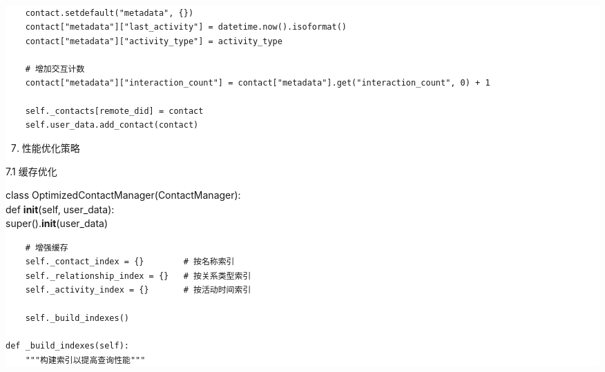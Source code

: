         contact.setdefault("metadata", {})                                                                                                                                                                                       
        contact["metadata"]["last_activity"] = datetime.now().isoformat()                                                                                                                                                        
        contact["metadata"]["activity_type"] = activity_type                                                                                                                                                                     
                                                                                                                                                                                                                                 
        # 增加交互计数                                                                                                                                                                                                           
        contact["metadata"]["interaction_count"] = contact["metadata"].get("interaction_count", 0) + 1                                                                                                                           
                                                                                                                                                                                                                                 
        self._contacts[remote_did] = contact                                                                                                                                                                                     
        self.user_data.add_contact(contact)                                                                                                                                                                                      
                                                                                                                                                                                                                                 


7. 性能优化策略                                                                                                                                                                                                                  

7.1 缓存优化                                                                                                                                                                                                                     

                                                                                                                                                                                                                                 
class OptimizedContactManager(ContactManager):                                                                                                                                                                                   
    def __init__(self, user_data):                                                                                                                                                                                               
        super().__init__(user_data)                                                                                                                                                                                              
                                                                                                                                                                                                                                 
        # 增强缓存                                                                                                                                                                                                               
        self._contact_index = {}        # 按名称索引                                                                                                                                                                             
        self._relationship_index = {}   # 按关系类型索引                                                                                                                                                                         
        self._activity_index = {}       # 按活动时间索引                                                                                                                                                                         
                                                                                                                                                                                                                                 
        self._build_indexes()                                                                                                                                                                                                    
                                                                                                                                                                                                                                 
    def _build_indexes(self):                                                                                                                                                                                                    
        """构建索引以提高查询性能"""                                                                                                                                                                                             